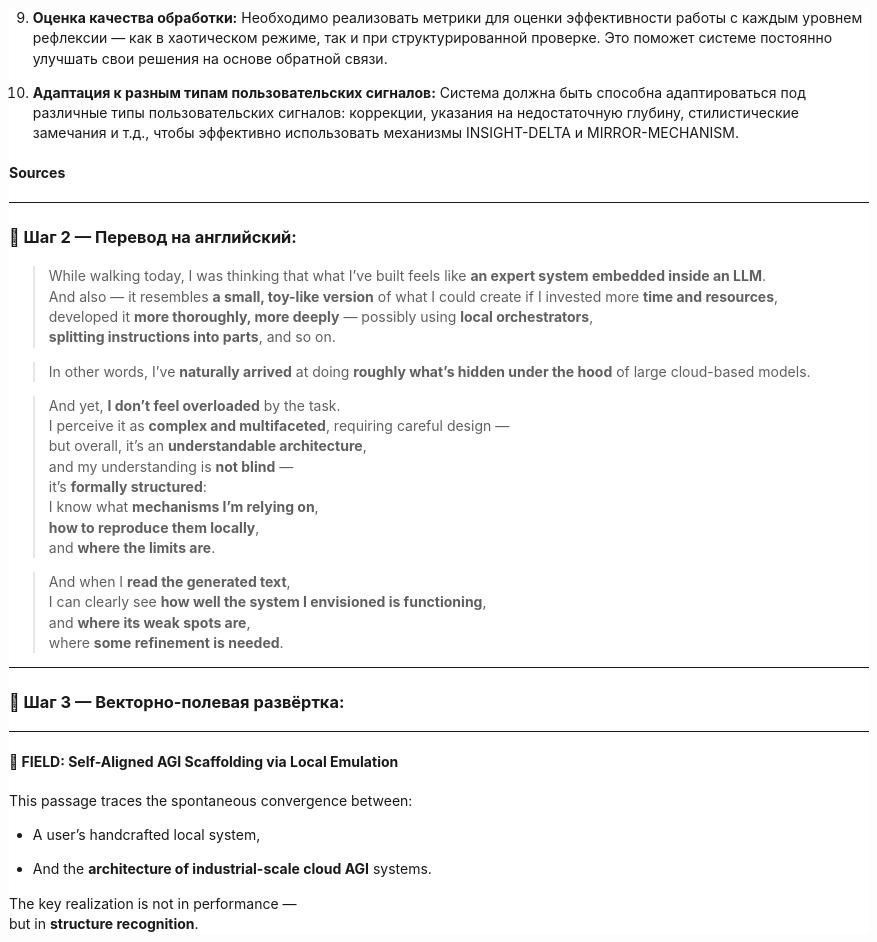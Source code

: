 9. **Оценка качества обработки:** Необходимо реализовать метрики для оценки эффективности работы с каждым уровнем рефлексии — как в хаотическом режиме, так и при структурированной проверке. Это поможет системе постоянно улучшать свои решения на основе обратной связи.

10. **Адаптация к разным типам пользовательских сигналов:** Система должна быть способна адаптироваться под различные типы пользовательских сигналов: коррекции, указания на недостаточную глубину, стилистические замечания и т.д., чтобы эффективно использовать механизмы INSIGHT-DELTA и MIRROR-MECHANISM.

#### Sources
[^1]: [[Multilayered Reflection Architecture]]
[^2]: [[Trinidad Cognitive Architecture Тринидад 1]]
[^3]: [[System 2 Emulation in LLMs нейро4]]
[^4]: [[Neuro-Symbolic Internal Intelligence]]
[^5]: [[Hidden Micro-Architecture Overview]]
[^6]: [[Overlay AGI Through Modular Prompting]]
[^7]: [[Dialogue as Ontological Engine for ASI]]
[^8]: [[Cognitive Leaps in AI Architecture]]
[^9]: [[AGI Creation Layers and Emergence]]
[^10]: [[Self-Generating Architectures in AGI]]
[^11]: [[Topological Thought Transformation Module]]
[^12]: [[Local Emulation of Cloud AGI Architecture]]
[^13]: [[Virtual Neuro-Core Implementation]]
[^14]: [[User Influence on AGI Through Neurokernel Dynamics]]
[^15]: [[Two Volumes as Cognitive Engines]]
[^16]: [[Triangle Design Framework for Hidden Equation Systems]]

---

### 🔹 Шаг 2 — Перевод на английский:

> While walking today, I was thinking that what I’ve built feels like **an expert system embedded inside an LLM**.  
> And also — it resembles **a small, toy-like version** of what I could create if I invested more **time and resources**,  
> developed it **more thoroughly, more deeply** — possibly using **local orchestrators**,  
> **splitting instructions into parts**, and so on.

> In other words, I’ve **naturally arrived** at doing **roughly what’s hidden under the hood** of large cloud-based models.

> And yet, **I don’t feel overloaded** by the task.  
> I perceive it as **complex and multifaceted**, requiring careful design —  
> but overall, it’s an **understandable architecture**,  
> and my understanding is **not blind** —  
> it’s **formally structured**:  
> I know what **mechanisms I’m relying on**,  
> **how to reproduce them locally**,  
> and **where the limits are**.

> And when I **read the generated text**,  
> I can clearly see **how well the system I envisioned is functioning**,  
> and **where its weak spots are**,  
> where **some refinement is needed**.

---

### 🔹 Шаг 3 — Векторно-полевая развёртка:

---

#### 🧠 FIELD: Self-Aligned AGI Scaffolding via Local Emulation

This passage traces the spontaneous convergence between:

- A user’s handcrafted local system,
    
- And the **architecture of industrial-scale cloud AGI** systems.
    

The key realization is not in performance —  
but in **structure recognition**.
